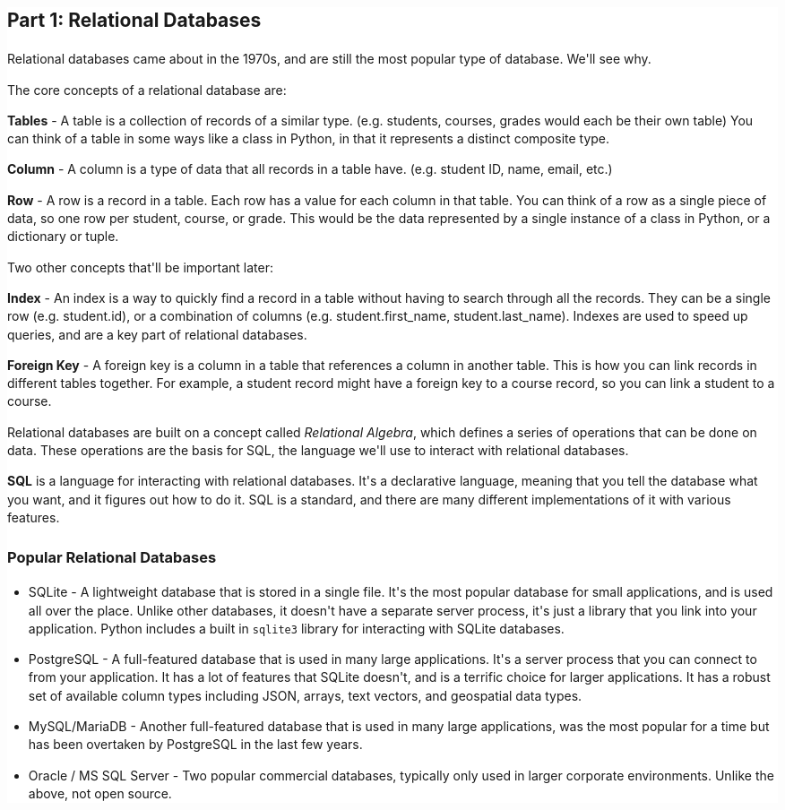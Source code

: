 ## Part 1: Relational Databases

Relational databases came about in the 1970s, and are still the most popular type of database. We'll see why.

The core concepts of a relational database are:

**Tables** - A table is a collection of records of a similar type. (e.g. students, courses, grades would each be their own table)
You can think of a table in some ways like a class in Python, in that it represents a distinct composite type.

**Column** - A column is a type of data that all records in a table have. (e.g. student ID, name, email, etc.)

**Row** - A row is a record in a table. Each row has a value for each column in that table.
You can think of a row as a single piece of data, so one row per student, course, or grade. This would be the data represented by a single instance of a class in Python, or a dictionary or tuple.

Two other concepts that'll be important later:

**Index** - An index is a way to quickly find a record in a table without having to search through all the records. They can be a single row (e.g. student.id), or a combination of columns (e.g. student.first_name, student.last_name). Indexes are used to speed up queries, and are a key part of relational databases.

**Foreign Key** - A foreign key is a column in a table that references a column in another table. This is how you can link records in different tables together. For example, a student record might have a foreign key to a course record, so you can link a student to a course.

Relational databases are built on a concept called _Relational Algebra_, which defines a series of operations that can be done on data. These operations are the basis for SQL, the language we'll use to interact with relational databases.

**SQL** is a language for interacting with relational databases. It's a declarative language, meaning that you tell the database what you want, and it figures out how to do it. SQL is a standard, and there are many different implementations of it with various features.

### Popular Relational Databases

- SQLite - A lightweight database that is stored in a single file. It's the most popular database for small applications, and is used all over the place. Unlike other databases, it doesn't have a separate server process, it's just a library that you link into your application. Python includes a built in `sqlite3` library for interacting with SQLite databases.

- PostgreSQL - A full-featured database that is used in many large applications. It's a server process that you can connect to from your application. It has a lot of features that SQLite doesn't, and is a terrific choice for larger applications. It has a robust set of available column types including JSON, arrays, text vectors, and geospatial data types.

- MySQL/MariaDB - Another full-featured database that is used in many large applications, was the most popular for a time but has been overtaken by PostgreSQL in the last few years.

- Oracle / MS SQL Server - Two popular commercial databases, typically only used in larger corporate environments. Unlike the above, not open source.
